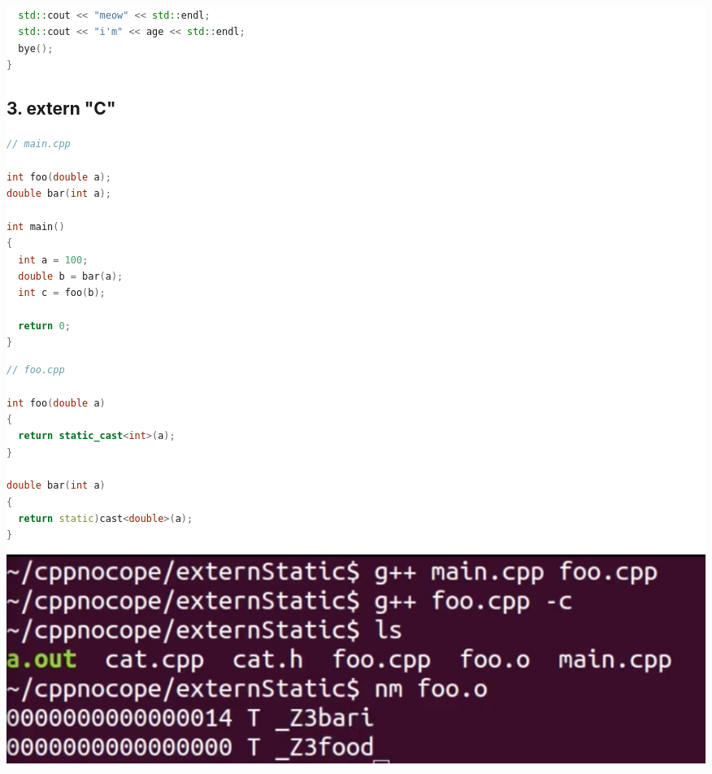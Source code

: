 ```c++
  std::cout << "meow" << std::endl;
  std::cout << "i'm" << age << std::endl;
  bye();
}
```

## 3. extern "C"

```c++
// main.cpp

int foo(double a);
double bar(int a);

int main()
{
  int a = 100;
  double b = bar(a);
  int c = foo(b);
  
  return 0;
}
```

```c++
// foo.cpp

int foo(double a)
{
  return static_cast<int>(a);
}

double bar(int a)
{
  return static)cast<double>(a);
}
```

![extern_c](Images/6/extern_c.png)
